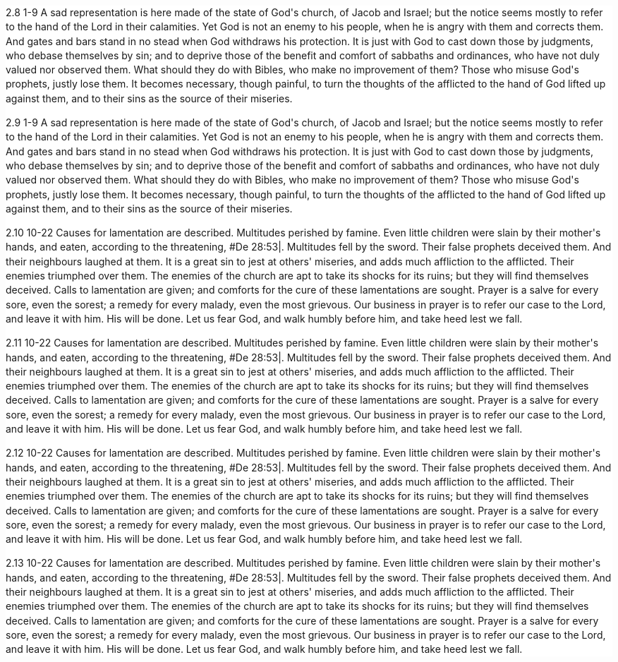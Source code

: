 2.8 1-9 A sad representation is here made of the state of God's church, of Jacob and Israel; but the notice seems mostly to refer to the hand of the Lord in their calamities. Yet God is not an enemy to his people, when he is angry with them and corrects them. And gates and bars stand in no stead when God withdraws his protection. It is just with God to cast down those by judgments, who debase themselves by sin; and to deprive those of the benefit and comfort of sabbaths and ordinances, who have not duly valued nor observed them. What should they do with Bibles, who make no improvement of them? Those who misuse God's prophets, justly lose them. It becomes necessary, though painful, to turn the thoughts of the afflicted to the hand of God lifted up against them, and to their sins as the source of their miseries.

2.9 1-9 A sad representation is here made of the state of God's church, of Jacob and Israel; but the notice seems mostly to refer to the hand of the Lord in their calamities. Yet God is not an enemy to his people, when he is angry with them and corrects them. And gates and bars stand in no stead when God withdraws his protection. It is just with God to cast down those by judgments, who debase themselves by sin; and to deprive those of the benefit and comfort of sabbaths and ordinances, who have not duly valued nor observed them. What should they do with Bibles, who make no improvement of them? Those who misuse God's prophets, justly lose them. It becomes necessary, though painful, to turn the thoughts of the afflicted to the hand of God lifted up against them, and to their sins as the source of their miseries.

2.10 10-22 Causes for lamentation are described. Multitudes perished by famine. Even little children were slain by their mother's hands, and eaten, according to the threatening, #De 28:53|. Multitudes fell by the sword. Their false prophets deceived them. And their neighbours laughed at them. It is a great sin to jest at others' miseries, and adds much affliction to the afflicted. Their enemies triumphed over them. The enemies of the church are apt to take its shocks for its ruins; but they will find themselves deceived. Calls to lamentation are given; and comforts for the cure of these lamentations are sought. Prayer is a salve for every sore, even the sorest; a remedy for every malady, even the most grievous. Our business in prayer is to refer our case to the Lord, and leave it with him. His will be done. Let us fear God, and walk humbly before him, and take heed lest we fall.

2.11 10-22 Causes for lamentation are described. Multitudes perished by famine. Even little children were slain by their mother's hands, and eaten, according to the threatening, #De 28:53|. Multitudes fell by the sword. Their false prophets deceived them. And their neighbours laughed at them. It is a great sin to jest at others' miseries, and adds much affliction to the afflicted. Their enemies triumphed over them. The enemies of the church are apt to take its shocks for its ruins; but they will find themselves deceived. Calls to lamentation are given; and comforts for the cure of these lamentations are sought. Prayer is a salve for every sore, even the sorest; a remedy for every malady, even the most grievous. Our business in prayer is to refer our case to the Lord, and leave it with him. His will be done. Let us fear God, and walk humbly before him, and take heed lest we fall.

2.12 10-22 Causes for lamentation are described. Multitudes perished by famine. Even little children were slain by their mother's hands, and eaten, according to the threatening, #De 28:53|. Multitudes fell by the sword. Their false prophets deceived them. And their neighbours laughed at them. It is a great sin to jest at others' miseries, and adds much affliction to the afflicted. Their enemies triumphed over them. The enemies of the church are apt to take its shocks for its ruins; but they will find themselves deceived. Calls to lamentation are given; and comforts for the cure of these lamentations are sought. Prayer is a salve for every sore, even the sorest; a remedy for every malady, even the most grievous. Our business in prayer is to refer our case to the Lord, and leave it with him. His will be done. Let us fear God, and walk humbly before him, and take heed lest we fall.

2.13 10-22 Causes for lamentation are described. Multitudes perished by famine. Even little children were slain by their mother's hands, and eaten, according to the threatening, #De 28:53|. Multitudes fell by the sword. Their false prophets deceived them. And their neighbours laughed at them. It is a great sin to jest at others' miseries, and adds much affliction to the afflicted. Their enemies triumphed over them. The enemies of the church are apt to take its shocks for its ruins; but they will find themselves deceived. Calls to lamentation are given; and comforts for the cure of these lamentations are sought. Prayer is a salve for every sore, even the sorest; a remedy for every malady, even the most grievous. Our business in prayer is to refer our case to the Lord, and leave it with him. His will be done. Let us fear God, and walk humbly before him, and take heed lest we fall.
